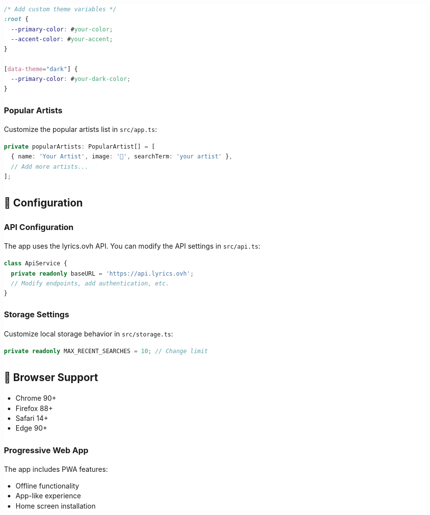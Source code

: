 ```css
/* Add custom theme variables */
:root {
  --primary-color: #your-color;
  --accent-color: #your-accent;
}

[data-theme="dark"] {
  --primary-color: #your-dark-color;
}
```

### Popular Artists
Customize the popular artists list in `src/app.ts`:

```typescript
private popularArtists: PopularArtist[] = [
  { name: 'Your Artist', image: '🎤', searchTerm: 'your artist' },
  // Add more artists...
];
```

## 🔧 Configuration

### API Configuration
The app uses the lyrics.ovh API. You can modify the API settings in `src/api.ts`:

```typescript
class ApiService {
  private readonly baseURL = 'https://api.lyrics.ovh';
  // Modify endpoints, add authentication, etc.
}
```

### Storage Settings
Customize local storage behavior in `src/storage.ts`:

```typescript
private readonly MAX_RECENT_SEARCHES = 10; // Change limit
```

## 📱 Browser Support

- Chrome 90+
- Firefox 88+
- Safari 14+
- Edge 90+

### Progressive Web App
The app includes PWA features:
- Offline functionality
- App-like experience
- Home screen installation
